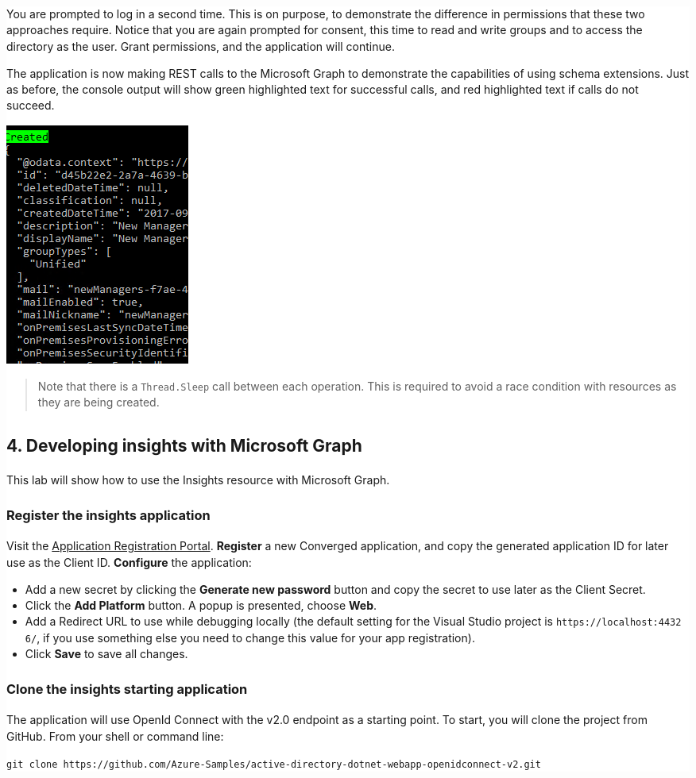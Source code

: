 You are prompted to log in a second time. This is on purpose, to demonstrate the difference in permissions that these two approaches require. Notice that you are again prompted for consent, this time to read and write groups and to access the directory as the user.  Grant permissions, and the application will continue.

The application is now making REST calls to the Microsoft Graph to demonstrate the capabilities of using schema extensions. Just as before, the console output will show green highlighted text for successful calls, and red highlighted text if calls do not succeed.

![Output from schema extension](Images/15.png)

> Note that there is a `Thread.Sleep` call between each operation. This is required to avoid a race condition with resources as they are being created.

## 4. Developing insights with Microsoft Graph

This lab will show how to use the Insights resource with Microsoft Graph.

### Register the insights application

Visit the [Application Registration Portal](https://apps.dev.microsoft.com). **Register** a new Converged application, and copy the generated application ID for later use as the Client ID.  **Configure** the application:

- Add a new secret by clicking the **Generate new password** button and copy the secret to use later as the Client Secret.
- Click the **Add Platform** button. A popup is presented, choose **Web**.
- Add a Redirect URL to use while debugging locally (the default setting for the Visual Studio project is `https://localhost:44326/`, if you use something else you need to change this value for your app registration).
- Click **Save** to save all changes.

### Clone the insights starting application

The application will use OpenId Connect with the v2.0 endpoint as a starting point. To start, you will clone the project from GitHub. From your shell or command line:

````shell
git clone https://github.com/Azure-Samples/active-directory-dotnet-webapp-openidconnect-v2.git
````
